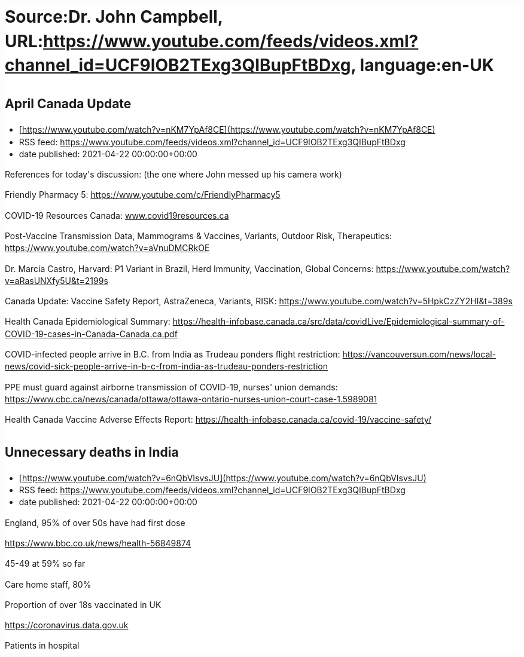 # Source:Dr. John Campbell, URL:https://www.youtube.com/feeds/videos.xml?channel_id=UCF9IOB2TExg3QIBupFtBDxg, language:en-UK

## April Canada Update
 - [https://www.youtube.com/watch?v=nKM7YpAf8CE](https://www.youtube.com/watch?v=nKM7YpAf8CE)
 - RSS feed: https://www.youtube.com/feeds/videos.xml?channel_id=UCF9IOB2TExg3QIBupFtBDxg
 - date published: 2021-04-22 00:00:00+00:00

References for today's discussion: (the one where John messed up his camera work)

Friendly Pharmacy 5: https://www.youtube.com/c/FriendlyPharmacy5

COVID-19 Resources Canada: www.covid19resources.ca

Post-Vaccine Transmission Data, Mammograms & Vaccines, Variants, Outdoor Risk, Therapeutics: https://www.youtube.com/watch?v=aVnuDMCRkOE

Dr. Marcia Castro, Harvard: P1 Variant in Brazil, Herd Immunity, Vaccination, Global Concerns: https://www.youtube.com/watch?v=aRasUNXfy5U&t=2199s

Canada Update: Vaccine Safety Report, AstraZeneca, Variants, RISK: https://www.youtube.com/watch?v=5HpkCzZY2HI&t=389s

Health Canada Epidemiological Summary: https://health-infobase.canada.ca/src/data/covidLive/Epidemiological-summary-of-COVID-19-cases-in-Canada-Canada.ca.pdf

COVID-infected people arrive in B.C. from India as Trudeau ponders flight restriction: https://vancouversun.com/news/local-news/covid-sick-people-arrive-in-b-c-from-india-as-trudeau-ponders-restriction

PPE must guard against airborne transmission of COVID-19, nurses' union demands: https://www.cbc.ca/news/canada/ottawa/ottawa-ontario-nurses-union-court-case-1.5989081

Health Canada Vaccine Adverse Effects Report: https://health-infobase.canada.ca/covid-19/vaccine-safety/

## Unnecessary deaths in India
 - [https://www.youtube.com/watch?v=6nQbVIsvsJU](https://www.youtube.com/watch?v=6nQbVIsvsJU)
 - RSS feed: https://www.youtube.com/feeds/videos.xml?channel_id=UCF9IOB2TExg3QIBupFtBDxg
 - date published: 2021-04-22 00:00:00+00:00

England, 95% of over 50s have had first dose

https://www.bbc.co.uk/news/health-56849874

45-49 at 59% so far

Care home staff, 80%

Proportion of over 18s vaccinated in UK

https://coronavirus.data.gov.uk

Patients in hospital
